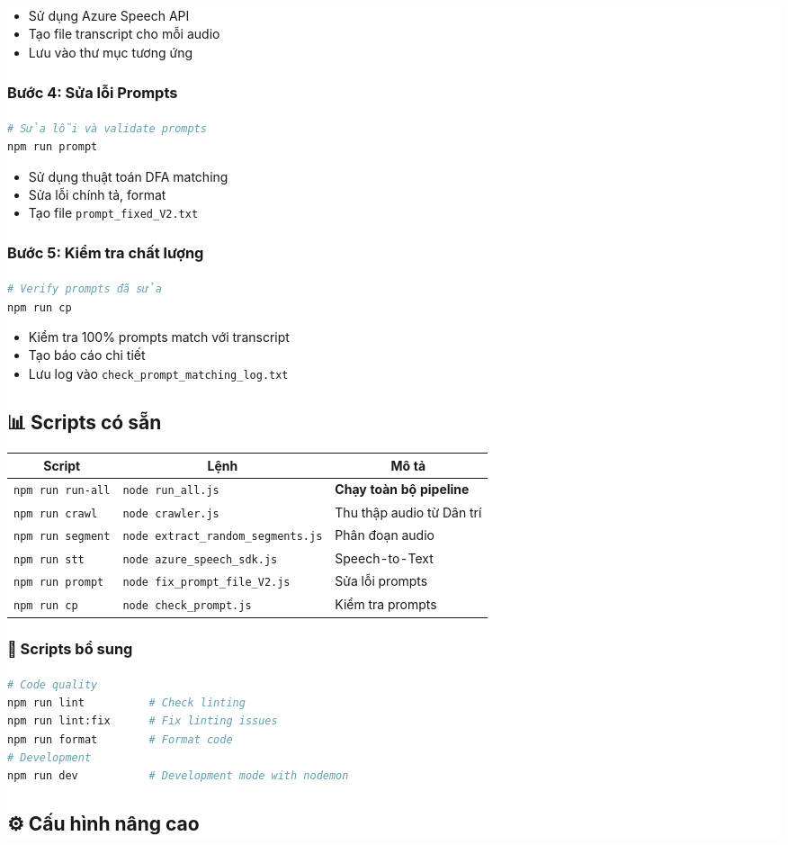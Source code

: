 - Sử dụng Azure Speech API
- Tạo file transcript cho mỗi audio
- Lưu vào thư mục tương ứng

### Bước 4: Sửa lỗi Prompts

```bash
# Sửa lỗi và validate prompts
npm run prompt
```

- Sử dụng thuật toán DFA matching
- Sửa lỗi chính tả, format
- Tạo file `prompt_fixed_V2.txt`

### Bước 5: Kiểm tra chất lượng

```bash
# Verify prompts đã sửa
npm run cp
```

- Kiểm tra 100% prompts match với transcript
- Tạo báo cáo chi tiết
- Lưu log vào `check_prompt_matching_log.txt`

## 📊 Scripts có sẵn

| Script            | Lệnh                              | Mô tả                     |
| ----------------- | --------------------------------- | ------------------------- |
| `npm run run-all` | `node run_all.js`                 | **Chạy toàn bộ pipeline** |
| `npm run crawl`   | `node crawler.js`                 | Thu thập audio từ Dân trí |
| `npm run segment` | `node extract_random_segments.js` | Phân đoạn audio           |
| `npm run stt`     | `node azure_speech_sdk.js`        | Speech-to-Text            |
| `npm run prompt`  | `node fix_prompt_file_V2.js`      | Sửa lỗi prompts           |
| `npm run cp`      | `node check_prompt.js`            | Kiểm tra prompts          |

### 🔧 Scripts bổ sung

```bash
# Code quality
npm run lint          # Check linting
npm run lint:fix      # Fix linting issues
npm run format        # Format code
# Development
npm run dev           # Development mode with nodemon
```

## ⚙️ Cấu hình nâng cao
